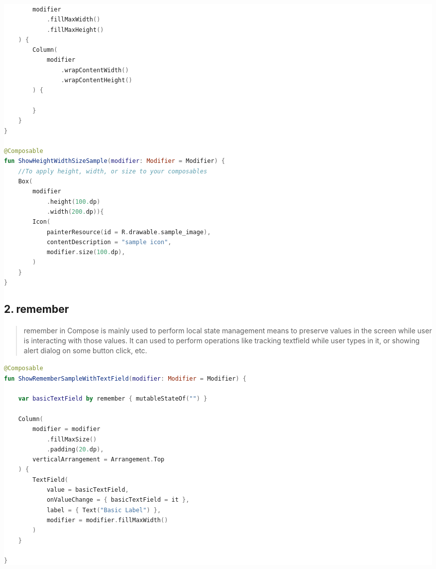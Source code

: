 ```kotlin
        modifier
            .fillMaxWidth()
            .fillMaxHeight()
    ) {
        Column(
            modifier
                .wrapContentWidth()
                .wrapContentHeight()
        ) {

        }
    }
}

@Composable
fun ShowHeightWidthSizeSample(modifier: Modifier = Modifier) {
    //To apply height, width, or size to your composables
    Box(
        modifier
            .height(100.dp)
            .width(200.dp)){
        Icon(
            painterResource(id = R.drawable.sample_image),
            contentDescription = "sample icon",
            modifier.size(100.dp),
        )
    }
}
```

## 2. remember

> remember in Compose is mainly used to perform local state management means to preserve values in the screen while user is interacting with those values. It can used to perform operations like tracking textfield while user types in it, or showing alert dialog on some button click, etc.

```kotlin
@Composable
fun ShowRememberSampleWithTextField(modifier: Modifier = Modifier) {

    var basicTextField by remember { mutableStateOf("") }

    Column(
        modifier = modifier
            .fillMaxSize()
            .padding(20.dp),
        verticalArrangement = Arrangement.Top
    ) {
        TextField(
            value = basicTextField,
            onValueChange = { basicTextField = it },
            label = { Text("Basic Label") },
            modifier = modifier.fillMaxWidth()
        )
    }
    
}
```
